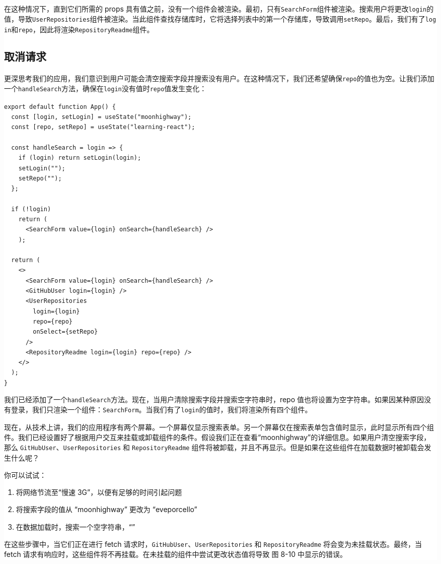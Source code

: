 在这种情况下，直到它们所需的 props 具有值之前，没有一个组件会被渲染。最初，只有`SearchForm`组件被渲染。搜索用户将更改`login`的值，导致`UserRepositories`组件被渲染。当此组件查找存储库时，它将选择列表中的第一个存储库，导致调用`setRepo`。最后，我们有了`login`和`repo`，因此将渲染`RepositoryReadme`组件。

## 取消请求

更深思考我们的应用，我们意识到用户可能会清空搜索字段并搜索没有用户。在这种情况下，我们还希望确保`repo`的值也为空。让我们添加一个`handleSearch`方法，确保在`login`没有值时`repo`值发生变化：

```
export default function App() {
  const [login, setLogin] = useState("moonhighway");
  const [repo, setRepo] = useState("learning-react");

  const handleSearch = login => {
    if (login) return setLogin(login);
    setLogin("");
    setRepo("");
  };

  if (!login)
    return (
      <SearchForm value={login} onSearch={handleSearch} />
    );

  return (
    <>
      <SearchForm value={login} onSearch={handleSearch} />
      <GitHubUser login={login} />
      <UserRepositories
        login={login}
        repo={repo}
        onSelect={setRepo}
      />
      <RepositoryReadme login={login} repo={repo} />
    </>
  );
}
```

我们已经添加了一个`handleSearch`方法。现在，当用户清除搜索字段并搜索空字符串时，repo 值也将设置为空字符串。如果因某种原因没有登录，我们只渲染一个组件：`SearchForm`。当我们有了`login`的值时，我们将渲染所有四个组件。

现在，从技术上讲，我们的应用程序有两个屏幕。一个屏幕仅显示搜索表单。另一个屏幕仅在搜索表单包含值时显示，此时显示所有四个组件。我们已经设置好了根据用户交互来挂载或卸载组件的条件。假设我们正在查看“moonhighway”的详细信息。如果用户清空搜索字段，那么 `GitHubUser`、`UserRepositories` 和 `RepositoryReadme` 组件将被卸载，并且不再显示。但是如果在这些组件在加载数据时被卸载会发生什么呢？

你可以试试：

1.  将网络节流至“慢速 3G”，以便有足够的时间引起问题

1.  将搜索字段的值从 “moonhighway” 更改为 “eveporcello”

1.  在数据加载时，搜索一个空字符串，“”

在这些步骤中，当它们正在进行 fetch 请求时，`GitHubUser`、`UserRepositories` 和 `RepositoryReadme` 将会变为未挂载状态。最终，当 fetch 请求有响应时，这些组件将不再挂载。在未挂载的组件中尝试更改状态值将导致 图 8-10 中显示的错误。
